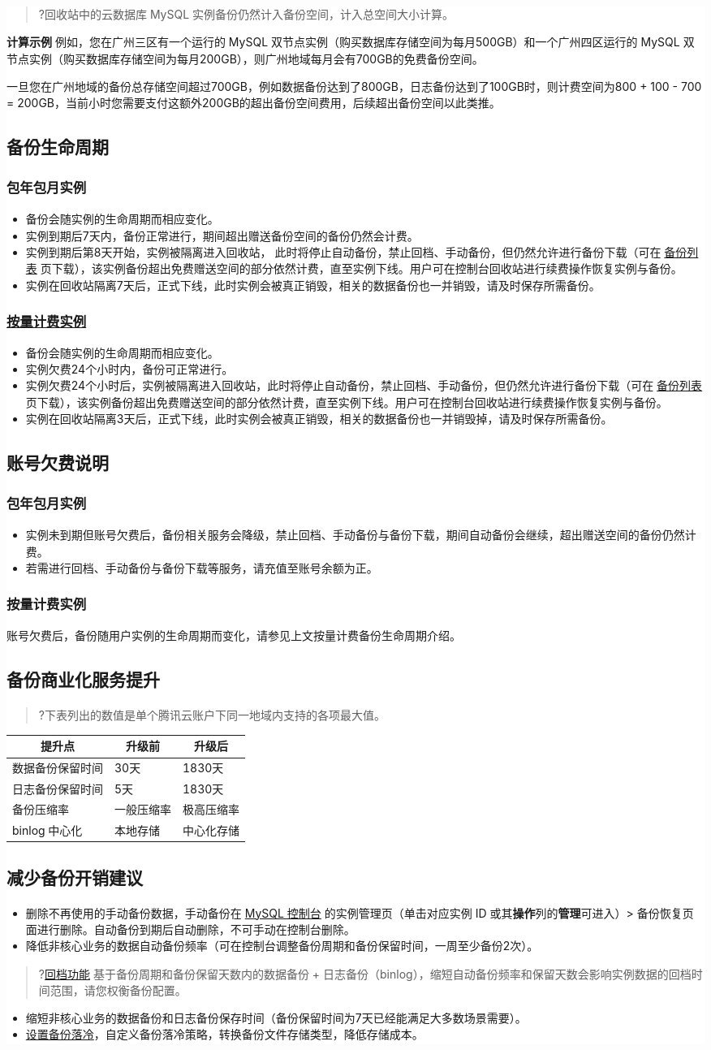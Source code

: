 >?回收站中的云数据库 MySQL 实例备份仍然计入备份空间，计入总空间大小计算。

**计算示例**
例如，您在广州三区有一个运行的 MySQL 双节点实例（购买数据库存储空间为每月500GB）和一个广州四区运行的 MySQL 双节点实例（购买数据库存储空间为每月200GB），则广州地域每月会有700GB的免费备份空间。

一旦您在广州地域的备份总存储空间超过700GB，例如数据备份达到了800GB，日志备份达到了100GB时，则计费空间为800 + 100 - 700 = 200GB，当前小时您需要支付这额外200GB的超出备份空间费用，后续超出备份空间以此类推。


## 备份生命周期
### 包年包月实例
- 备份会随实例的生命周期而相应变化。
- 实例到期后7天内，备份正常进行，期间超出赠送备份空间的备份仍然会计费。
- 实例到期后第8天开始，实例被隔离进入回收站， 此时将停止自动备份，禁止回档、手动备份，但仍然允许进行备份下载（可在 [备份列表](https://console.cloud.tencent.com/mysql/backup/list/data) 页下载），该实例备份超出免费赠送空间的部分依然计费，直至实例下线。用户可在控制台回收站进行续费操作恢复实例与备份。
- 实例在回收站隔离7天后，正式下线，此时实例会被真正销毁，相关的数据备份也一并销毁，请及时保存所需备份。

### [按量计费实例](id:anliang_zhouqi)
- 备份会随实例的生命周期而相应变化。
- 实例欠费24个小时内，备份可正常进行。
- 实例欠费24个小时后，实例被隔离进入回收站，此时将停止自动备份，禁止回档、手动备份，但仍然允许进行备份下载（可在 [备份列表](https://console.cloud.tencent.com/mysql/backup/list/data) 页下载），该实例备份超出免费赠送空间的部分依然计费，直至实例下线。用户可在控制台回收站进行续费操作恢复实例与备份。
- 实例在回收站隔离3天后，正式下线，此时实例会被真正销毁，相关的数据备份也一并销毁掉，请及时保存所需备份。

## 账号欠费说明
### 包年包月实例
- 实例未到期但账号欠费后，备份相关服务会降级，禁止回档、手动备份与备份下载，期间自动备份会继续，超出赠送空间的备份仍然计费。
- 若需进行回档、手动备份与备份下载等服务，请充值至账号余额为正。

### 按量计费实例
账号欠费后，备份随用户实例的生命周期而变化，请参见上文按量计费备份生命周期介绍。

## 备份商业化服务提升
>?下表列出的数值是单个腾讯云账户下同一地域内支持的各项最大值。

| 提升点             | 升级前         | 升级后          |
| ------------------ | -------------- | --------------- |
| 数据备份保留时间   | 30天             | 1830天             |
| 日志备份保留时间 | 5天              | 1830天            |
| 备份压缩率         | 一般压缩率              | 极高压缩率               |
| binlog 中心化         | 本地存储 | 中心化存储 |

## 减少备份开销建议
- 删除不再使用的手动备份数据，手动备份在 [MySQL 控制台](https://console.cloud.tencent.com/cdb) 的实例管理页（单击对应实例 ID 或其**操作**列的**管理**可进入）> 备份恢复页面进行删除。自动备份到期后自动删除，不可手动在控制台删除。
- 降低非核心业务的数据自动备份频率（可在控制台调整备份周期和备份保留时间，一周至少备份2次）。
>?[回档功能](https://cloud.tencent.com/document/product/236/7276) 基于备份周期和备份保留天数内的数据备份 + 日志备份（binlog），缩短自动备份频率和保留天数会影响实例数据的回档时间范围，请您权衡备份配置。
>
- 缩短非核心业务的数据备份和日志备份保存时间（备份保留时间为7天已经能满足大多数场景需要）。
- [设置备份落冷](https://cloud.tencent.com/document/product/236/86022)，自定义备份落冷策略，转换备份文件存储类型，降低存储成本。
